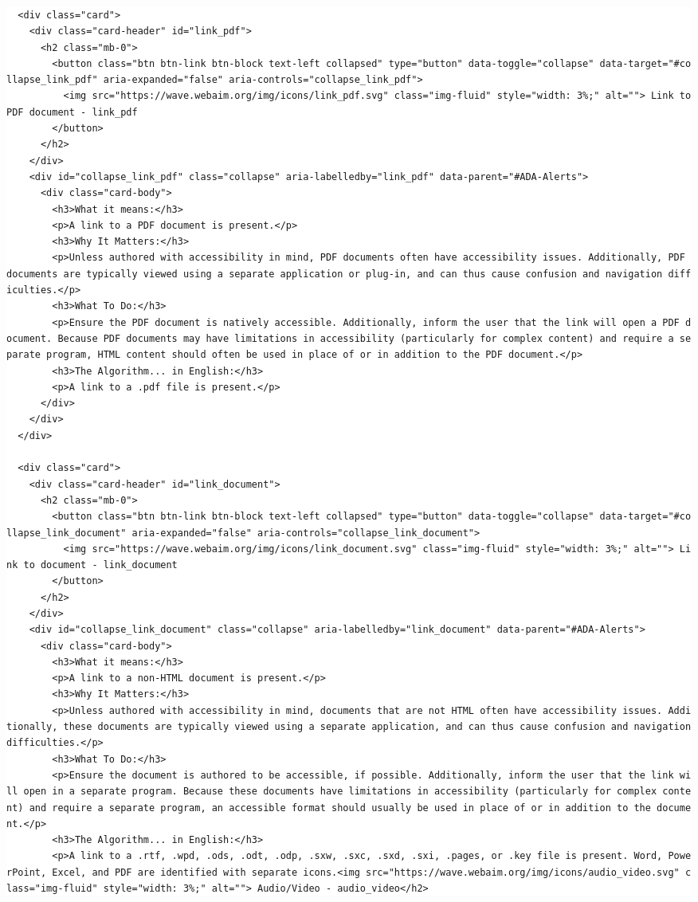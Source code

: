       <div class="card">
        <div class="card-header" id="link_pdf">
          <h2 class="mb-0">
            <button class="btn btn-link btn-block text-left collapsed" type="button" data-toggle="collapse" data-target="#collapse_link_pdf" aria-expanded="false" aria-controls="collapse_link_pdf">
              <img src="https://wave.webaim.org/img/icons/link_pdf.svg" class="img-fluid" style="width: 3%;" alt=""> Link to PDF document - link_pdf
            </button>
          </h2>
        </div>
        <div id="collapse_link_pdf" class="collapse" aria-labelledby="link_pdf" data-parent="#ADA-Alerts">
          <div class="card-body">
            <h3>What it means:</h3>
            <p>A link to a PDF document is present.</p>
            <h3>Why It Matters:</h3>
            <p>Unless authored with accessibility in mind, PDF documents often have accessibility issues. Additionally, PDF documents are typically viewed using a separate application or plug-in, and can thus cause confusion and navigation difficulties.</p>
            <h3>What To Do:</h3>
            <p>Ensure the PDF document is natively accessible. Additionally, inform the user that the link will open a PDF document. Because PDF documents may have limitations in accessibility (particularly for complex content) and require a separate program, HTML content should often be used in place of or in addition to the PDF document.</p>
            <h3>The Algorithm... in English:</h3>
            <p>A link to a .pdf file is present.</p>
          </div>
        </div>
      </div>

      <div class="card">
        <div class="card-header" id="link_document">
          <h2 class="mb-0">
            <button class="btn btn-link btn-block text-left collapsed" type="button" data-toggle="collapse" data-target="#collapse_link_document" aria-expanded="false" aria-controls="collapse_link_document">
              <img src="https://wave.webaim.org/img/icons/link_document.svg" class="img-fluid" style="width: 3%;" alt=""> Link to document - link_document
            </button>
          </h2>
        </div>
        <div id="collapse_link_document" class="collapse" aria-labelledby="link_document" data-parent="#ADA-Alerts">
          <div class="card-body">
            <h3>What it means:</h3>
            <p>A link to a non-HTML document is present.</p>
            <h3>Why It Matters:</h3>
            <p>Unless authored with accessibility in mind, documents that are not HTML often have accessibility issues. Additionally, these documents are typically viewed using a separate application, and can thus cause confusion and navigation difficulties.</p>
            <h3>What To Do:</h3>
            <p>Ensure the document is authored to be accessible, if possible. Additionally, inform the user that the link will open in a separate program. Because these documents have limitations in accessibility (particularly for complex content) and require a separate program, an accessible format should usually be used in place of or in addition to the document.</p>
            <h3>The Algorithm... in English:</h3>
            <p>A link to a .rtf, .wpd, .ods, .odt, .odp, .sxw, .sxc, .sxd, .sxi, .pages, or .key file is present. Word, PowerPoint, Excel, and PDF are identified with separate icons.<img src="https://wave.webaim.org/img/icons/audio_video.svg" class="img-fluid" style="width: 3%;" alt=""> Audio/Video - audio_video</h2>
